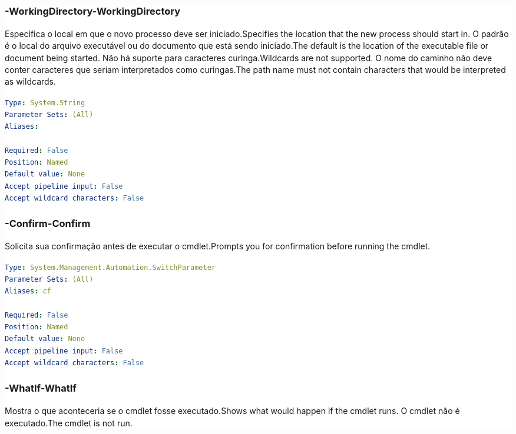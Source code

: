 ### <span data-ttu-id="e18e7-226">-WorkingDirectory</span><span class="sxs-lookup"><span data-stu-id="e18e7-226">-WorkingDirectory</span></span>

<span data-ttu-id="e18e7-227">Especifica o local em que o novo processo deve ser iniciado.</span><span class="sxs-lookup"><span data-stu-id="e18e7-227">Specifies the location that the new process should start in.</span></span> <span data-ttu-id="e18e7-228">O padrão é o local do arquivo executável ou do documento que está sendo iniciado.</span><span class="sxs-lookup"><span data-stu-id="e18e7-228">The default is the location of the executable file or document being started.</span></span> <span data-ttu-id="e18e7-229">Não há suporte para caracteres curinga.</span><span class="sxs-lookup"><span data-stu-id="e18e7-229">Wildcards are not supported.</span></span> <span data-ttu-id="e18e7-230">O nome do caminho não deve conter caracteres que seriam interpretados como curingas.</span><span class="sxs-lookup"><span data-stu-id="e18e7-230">The path name must not contain characters that would be interpreted as wildcards.</span></span>

```yaml
Type: System.String
Parameter Sets: (All)
Aliases:

Required: False
Position: Named
Default value: None
Accept pipeline input: False
Accept wildcard characters: False
```

### <span data-ttu-id="e18e7-231">-Confirm</span><span class="sxs-lookup"><span data-stu-id="e18e7-231">-Confirm</span></span>

<span data-ttu-id="e18e7-232">Solicita sua confirmação antes de executar o cmdlet.</span><span class="sxs-lookup"><span data-stu-id="e18e7-232">Prompts you for confirmation before running the cmdlet.</span></span>

```yaml
Type: System.Management.Automation.SwitchParameter
Parameter Sets: (All)
Aliases: cf

Required: False
Position: Named
Default value: None
Accept pipeline input: False
Accept wildcard characters: False
```

### <span data-ttu-id="e18e7-233">-WhatIf</span><span class="sxs-lookup"><span data-stu-id="e18e7-233">-WhatIf</span></span>

<span data-ttu-id="e18e7-234">Mostra o que aconteceria se o cmdlet fosse executado.</span><span class="sxs-lookup"><span data-stu-id="e18e7-234">Shows what would happen if the cmdlet runs.</span></span> <span data-ttu-id="e18e7-235">O cmdlet não é executado.</span><span class="sxs-lookup"><span data-stu-id="e18e7-235">The cmdlet is not run.</span></span>
